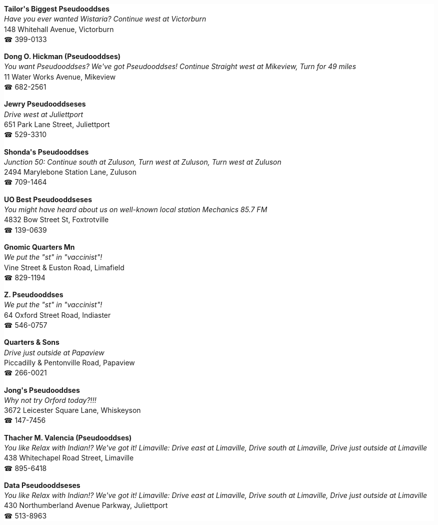 **Tailor's Biggest Pseudooddses**  
_Have you ever wanted Wistaria? 
Continue west at Victorburn_  
148 Whitehall Avenue, Victorburn  
☎ 399-0133

**Dong O. Hickman (Pseudooddses)**  
_You want Pseudooddses? We've got Pseudooddses! 
Continue Straight west at Mikeview, Turn for 49 miles_  
11 Water Works Avenue, Mikeview  
☎ 682-2561

**Jewry Pseudooddseses**  
_Drive west at Juliettport_  
651 Park Lane Street, Juliettport  
☎ 529-3310

**Shonda's Pseudooddses**  
_Junction 50: Continue south at Zuluson, Turn west at Zuluson, Turn west at Zuluson_  
2494 Marylebone Station Lane, Zuluson  
☎ 709-1464

**UO Best Pseudooddseses**  
_You might have heard about us on well-known local station Mechanics 85.7 FM_  
4832 Bow Street St, Foxtrotville  
☎ 139-0639

**Gnomic Quarters Mn**  
_We put the "st" in "vaccinist"!_  
Vine Street & Euston Road, Limafield  
☎ 829-1194

**Z. Pseudooddses**  
_We put the "st" in "vaccinist"!_  
64 Oxford Street Road, Indiaster  
☎ 546-0757

**Quarters & Sons**  
_Drive just outside at Papaview_  
Piccadilly & Pentonville Road, Papaview  
☎ 266-0021

**Jong's Pseudooddses**  
_Why not try Orford today?!!!_  
3672 Leicester Square Lane, Whiskeyson  
☎ 147-7456

**Thacher M. Valencia (Pseudooddses)**  
_You like Relax with Indian!? We've got it! 
Limaville: Drive east at Limaville, Drive south at Limaville, Drive just outside at Limaville_  
438 Whitechapel Road Street, Limaville  
☎ 895-6418

**Data Pseudooddseses**  
_You like Relax with Indian!? We've got it! 
Limaville: Drive east at Limaville, Drive south at Limaville, Drive just outside at Limaville_  
430 Northumberland Avenue Parkway, Juliettport  
☎ 513-8963

